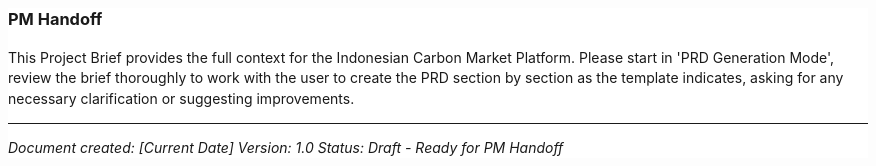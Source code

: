 ### PM Handoff

This Project Brief provides the full context for the Indonesian Carbon Market Platform. Please start in 'PRD Generation Mode', review the brief thoroughly to work with the user to create the PRD section by section as the template indicates, asking for any necessary clarification or suggesting improvements.

---

*Document created: [Current Date]*
*Version: 1.0*
*Status: Draft - Ready for PM Handoff*

